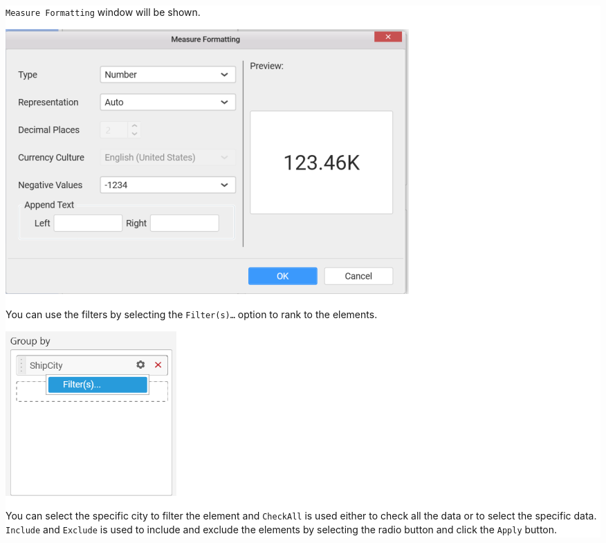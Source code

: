 `Measure Formatting` window will be shown.

![](images/treemap_img11.png)

You can use the filters by selecting the `Filter(s)…` option to rank to the elements.

![](images/treemap_img12.png)

You can select the specific city to filter the element and `CheckAll` is used either to check all the data or to select the specific data. `Include` and `Exclude` is used to include and exclude the elements by selecting the radio button and click the `Apply` button.
